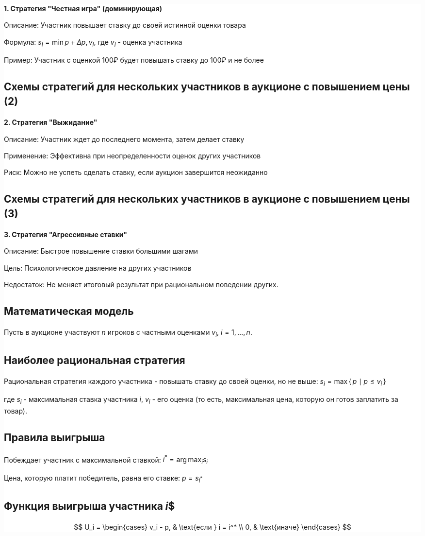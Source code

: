 **1. Стратегия "Честная игра" (доминирующая)**

Описание: Участник повышает ставку до своей истинной оценки товара

Формула: $s_i = \min{p + \Delta p, v_i}$, где $v_i$ - оценка участника

Пример: Участник с оценкой 100₽ будет повышать ставку до 100₽ и не более

## Схемы стратегий для нескольких участников в аукционе с повышением цены (2)

**2. Стратегия "Выжидание"**

Описание: Участник ждет до последнего момента, затем делает ставку

Применение: Эффективна при неопределенности оценок других участников

Риск: Можно не успеть сделать ставку, если аукцион завершится неожиданно

## Схемы стратегий для нескольких участников в аукционе с повышением цены (3)

**3. Стратегия "Агрессивные ставки"**

Описание: Быстрое повышение ставки большими шагами

Цель: Психологическое давление на других участников

Недостаток: Не меняет итоговый результат при рациональном поведении других.

## Математическая модель

Пусть в аукционе участвуют $n$ игроков с частными оценками $v_i$, $i=1,...,n$.

## Наиболее рациональная стратегия

Рациональная стратегия каждого участника - повышать ставку до своей оценки, но не выше: $s_i = \max \{\, p \mid p \leq v_i \,\}$

где $s_i$ - максимальная ставка участника $i$, $v_i$ - его оценка (то есть, максимальная цена, которую он готов заплатить за товар).

## Правила выигрыша

Побеждает участник с максимальной ставкой: $i^* = \arg\max_{i} s_i$

Цена, которую платит победитель, равна его ставке: $p = s_{i^*}$

## Функция выигрыша участника $i$$

$$
U_i =
\begin{cases}
v_i - p, & \text{если } i = i^* \\
0, & \text{иначе}
\end{cases}
$$

